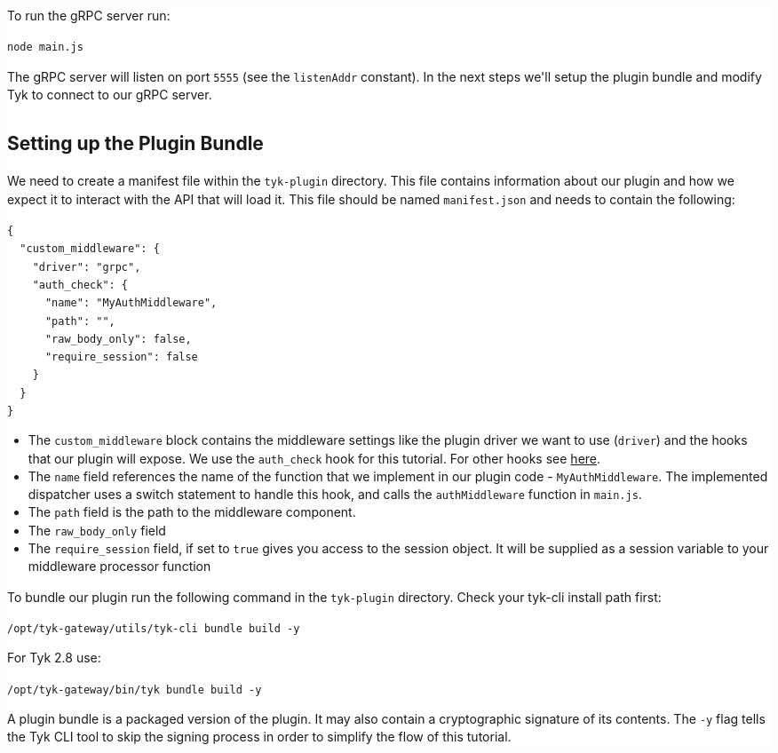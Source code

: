 
To run the gRPC server run:

```{.copyWrapper}
node main.js
```

The gRPC server will listen on port `5555` (see the `listenAddr` constant). In the next steps we'll setup the plugin bundle and modify Tyk to connect to our gRPC server.


## Setting up the Plugin Bundle

We need to create a manifest file within the `tyk-plugin` directory. This file contains information about our plugin and how we expect it to interact with the API that will load it. This file should be named `manifest.json` and needs to contain the following:

```{.copyWrapper}
{
  "custom_middleware": {
    "driver": "grpc",
    "auth_check": {
      "name": "MyAuthMiddleware",
      "path": "",
      "raw_body_only": false,
      "require_session": false
    }
  }
}
```

* The `custom_middleware` block contains the middleware settings like the plugin driver we want to use (`driver`) and the hooks that our plugin will expose. We use the `auth_check` hook for this tutorial. For other hooks see [here](/docs/plugins/rich-plugins/rich-plugins-work/#coprocess-dispatcher---hooks).
* The `name` field references the name of the function that we implement in our plugin code - `MyAuthMiddleware`. The implemented dispatcher uses a switch statement to handle this hook, and calls the `authMiddleware` function in `main.js`.
* The `path` field is the path to the middleware component.
* The `raw_body_only` field 
* The `require_session` field, if set to `true` gives you access to the session object. It will be supplied as a session variable to your middleware processor function

To bundle our plugin run the following command in the `tyk-plugin` directory. Check your tyk-cli install path first:

```{.copyWrapper}
/opt/tyk-gateway/utils/tyk-cli bundle build -y
```

For Tyk 2.8 use:
```{.copyWrapper}
/opt/tyk-gateway/bin/tyk bundle build -y
```

A plugin bundle is a packaged version of the plugin. It may also contain a cryptographic signature of its contents. The `-y` flag tells the Tyk CLI tool to skip the signing process in order to simplify the flow of this tutorial. 
